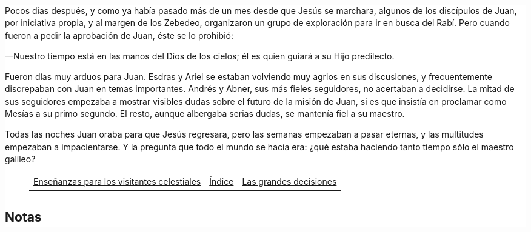 
Pocos días después, y como ya había pasado más de un mes desde que Jesús se marchara, algunos de los discípulos de Juan, por iniciativa propia, y al margen de los Zebedeo, organizaron un grupo de exploración para ir en busca del Rabí. Pero cuando fueron a pedir la aprobación de Juan, éste se lo prohibió:

—Nuestro tiempo está en las manos del Dios de los cielos; él es quien guiará a su Hijo predilecto.

Fueron días muy arduos para Juan. Esdras y Ariel se estaban volviendo muy agrios en sus discusiones, y frecuentemente discrepaban con Juan en temas importantes. Andrés y Abner, sus más fieles seguidores, no acertaban a decidirse. La mitad de sus seguidores empezaba a mostrar visibles dudas sobre el futuro de la misión de Juan, si es que insistía en proclamar como Mesías a su primo segundo. El resto, aunque albergaba serias dudas, se mantenía fiel a su maestro.

Todas las noches Juan oraba para que Jesús regresara, pero las semanas empezaban a pasar eternas, y las multitudes empezaban a impacientarse. Y la pregunta que todo el mundo se hacía era: ¿qué estaba haciendo tanto tiempo sólo el maestro galileo?


<figure class="table chapter-navigator">
  <table>
    <tbody>
      <tr>
        <td>
        <a href="/es/book/Jan_Herca/Jesus_of_Nazareth_Vol_06/12_080">
          <span class="mdi mdi-arrow-left-drop-circle"></span><span class="pl-2">Enseñanzas para los visitantes celestiales</span>
        </a>
        </td>
        <td>
        <a href="/es/book/Jan_Herca/Jesus_of_Nazareth_Vol_06#índice">
          <span class="mdi mdi-book-open-variant"></span><span class="pl-2">Índice</span>
        </a>
        </td>
        <td>
        <a href="/es/book/Jan_Herca/Jesus_of_Nazareth_Vol_06/12_100">
          <span class="pr-2">Las grandes decisiones</span><span class="mdi mdi-arrow-right-drop-circle"></span>
        </a>
        </td>
      </tr>
    </tbody>
  </table>
</figure>

## Notas

[^1]: Las _haburah_ eran comunidades de fariseos que vivían en común y de forma separada al pueblo, para evitar contaminarse y vivir en un mayor estado de pureza ritual. Tenían muchos fines de interés social y hacían obras de caridad.

[^2]: Conviene enfatizar aquí las diferentes entre los _miqvéhs_ o piscinas rituales de los judíos de aquella época y el rito bautismal actual. Se suele pensar que Juan fue quien estableció del rito de bautismo, y por ello se le llama «el Bautista». Esto es falso. Juan simplemente modificó el rito de purificación por medio del agua que ya imperaba en todo el mundo piadoso judío, y le dio un nuevo sentido. El bautismo del cristianismo actual no tiene nada que ver con el ritual original de Juan, y ni siquiera tiene su sentido. Actualmente se bautiza a los niños cuando son bebés, mientras que esto es un impensable en la época de Jesús. Se entendía que el bautismo simbolizaba un arrepentimiento de los pecados y una limpieza de los mismos. Se requería un adulto, puesto que un bebé no tenía voluntad para arrepentirse. Otros elementos rituales también fueron pervertidos, como el que el bautismo no se realizara por inmersión y en una corriente de agua, sino en un pilón y mediante un chorro de agua. Esto era preceptivo en el mundo judío, pues se consideraba que un lugar donde el agua se estancaba hacía contraer impureza. El bautismo actual es básicamente una copia del bautismo que practicaban los iniciados al mitraísmo, como muchos otros rituales y símbolos cristianos.
	Sin embargo, estas cuestiones sobre el modo de celebrar estos rituales de purificación son poco relevantes, y esto quedará claro cuando se vea más adelante cuál fue la verdadera actitud de Jesús acerca del tema del bautismo.